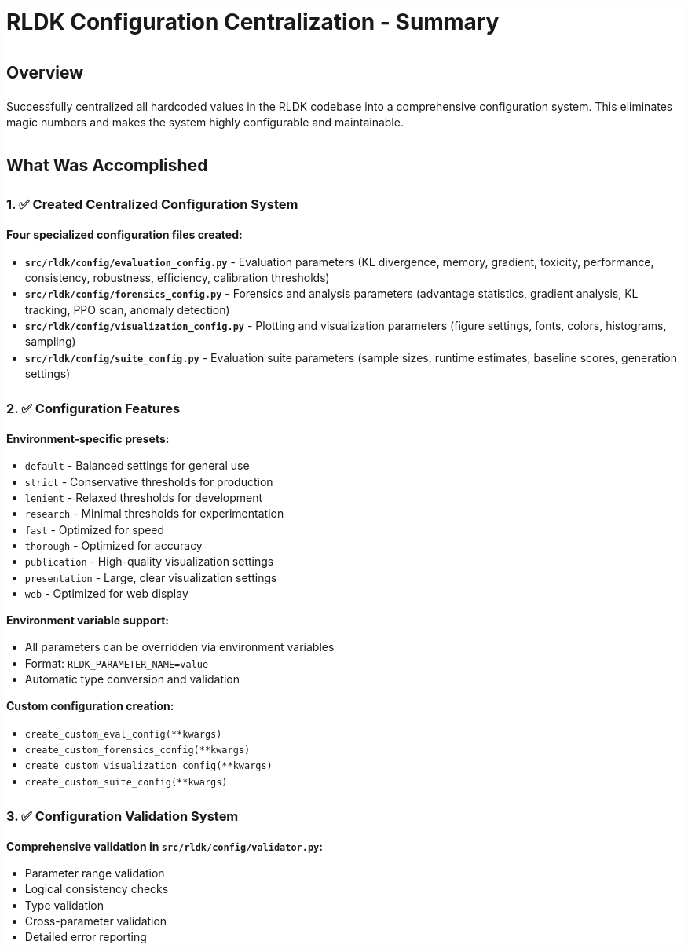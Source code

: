 # RLDK Configuration Centralization - Summary

## Overview
Successfully centralized all hardcoded values in the RLDK codebase into a comprehensive configuration system. This eliminates magic numbers and makes the system highly configurable and maintainable.

## What Was Accomplished

### 1. ✅ Created Centralized Configuration System

**Four specialized configuration files created:**

- **`src/rldk/config/evaluation_config.py`** - Evaluation parameters (KL divergence, memory, gradient, toxicity, performance, consistency, robustness, efficiency, calibration thresholds)
- **`src/rldk/config/forensics_config.py`** - Forensics and analysis parameters (advantage statistics, gradient analysis, KL tracking, PPO scan, anomaly detection)
- **`src/rldk/config/visualization_config.py`** - Plotting and visualization parameters (figure settings, fonts, colors, histograms, sampling)
- **`src/rldk/config/suite_config.py`** - Evaluation suite parameters (sample sizes, runtime estimates, baseline scores, generation settings)

### 2. ✅ Configuration Features

**Environment-specific presets:**
- `default` - Balanced settings for general use
- `strict` - Conservative thresholds for production
- `lenient` - Relaxed thresholds for development
- `research` - Minimal thresholds for experimentation
- `fast` - Optimized for speed
- `thorough` - Optimized for accuracy
- `publication` - High-quality visualization settings
- `presentation` - Large, clear visualization settings
- `web` - Optimized for web display

**Environment variable support:**
- All parameters can be overridden via environment variables
- Format: `RLDK_PARAMETER_NAME=value`
- Automatic type conversion and validation

**Custom configuration creation:**
- `create_custom_eval_config(**kwargs)`
- `create_custom_forensics_config(**kwargs)`
- `create_custom_visualization_config(**kwargs)`
- `create_custom_suite_config(**kwargs)`

### 3. ✅ Configuration Validation System

**Comprehensive validation in `src/rldk/config/validator.py`:**
- Parameter range validation
- Logical consistency checks
- Type validation
- Cross-parameter validation
- Detailed error reporting
